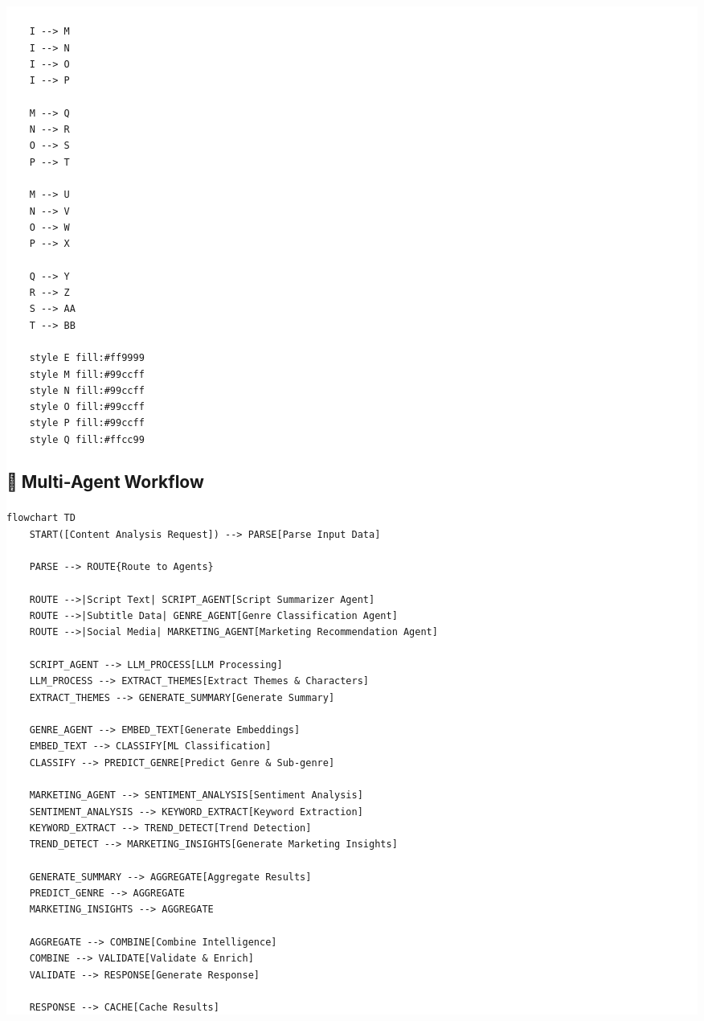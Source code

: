```mermaid
    
    I --> M
    I --> N
    I --> O
    I --> P
    
    M --> Q
    N --> R
    O --> S
    P --> T
    
    M --> U
    N --> V
    O --> W
    P --> X
    
    Q --> Y
    R --> Z
    S --> AA
    T --> BB
    
    style E fill:#ff9999
    style M fill:#99ccff
    style N fill:#99ccff
    style O fill:#99ccff
    style P fill:#99ccff
    style Q fill:#ffcc99
```

## 🤖 Multi-Agent Workflow

```mermaid
flowchart TD
    START([Content Analysis Request]) --> PARSE[Parse Input Data]
    
    PARSE --> ROUTE{Route to Agents}
    
    ROUTE -->|Script Text| SCRIPT_AGENT[Script Summarizer Agent]
    ROUTE -->|Subtitle Data| GENRE_AGENT[Genre Classification Agent]
    ROUTE -->|Social Media| MARKETING_AGENT[Marketing Recommendation Agent]
    
    SCRIPT_AGENT --> LLM_PROCESS[LLM Processing]
    LLM_PROCESS --> EXTRACT_THEMES[Extract Themes & Characters]
    EXTRACT_THEMES --> GENERATE_SUMMARY[Generate Summary]
    
    GENRE_AGENT --> EMBED_TEXT[Generate Embeddings]
    EMBED_TEXT --> CLASSIFY[ML Classification]
    CLASSIFY --> PREDICT_GENRE[Predict Genre & Sub-genre]
    
    MARKETING_AGENT --> SENTIMENT_ANALYSIS[Sentiment Analysis]
    SENTIMENT_ANALYSIS --> KEYWORD_EXTRACT[Keyword Extraction]
    KEYWORD_EXTRACT --> TREND_DETECT[Trend Detection]
    TREND_DETECT --> MARKETING_INSIGHTS[Generate Marketing Insights]
    
    GENERATE_SUMMARY --> AGGREGATE[Aggregate Results]
    PREDICT_GENRE --> AGGREGATE
    MARKETING_INSIGHTS --> AGGREGATE
    
    AGGREGATE --> COMBINE[Combine Intelligence]
    COMBINE --> VALIDATE[Validate & Enrich]
    VALIDATE --> RESPONSE[Generate Response]
    
    RESPONSE --> CACHE[Cache Results]
```